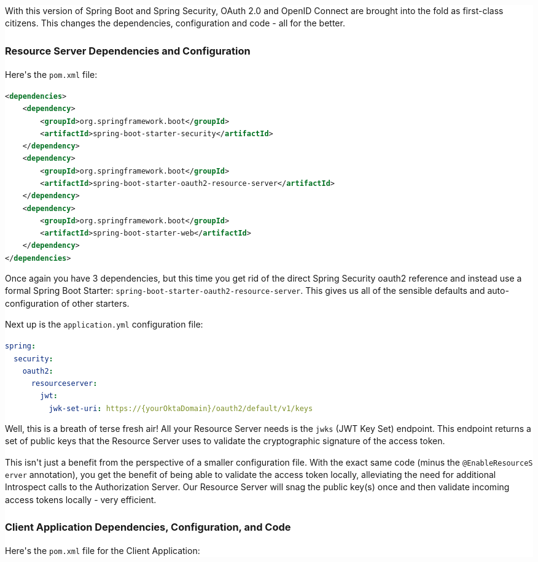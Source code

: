 With this version of Spring Boot and Spring Security, OAuth 2.0 and OpenID Connect are brought into the fold as first-class citizens. This changes the dependencies, configuration and code - all for the better.

### Resource Server Dependencies and Configuration

Here's the `pom.xml` file:

```xml
<dependencies>
    <dependency>
        <groupId>org.springframework.boot</groupId>
        <artifactId>spring-boot-starter-security</artifactId>
    </dependency>
    <dependency>
        <groupId>org.springframework.boot</groupId>
        <artifactId>spring-boot-starter-oauth2-resource-server</artifactId>
    </dependency>
    <dependency>
        <groupId>org.springframework.boot</groupId>
        <artifactId>spring-boot-starter-web</artifactId>
    </dependency>
</dependencies>
```

Once again you have 3 dependencies, but this time you get rid of the direct Spring Security oauth2 reference and instead use a formal Spring Boot Starter: `spring-boot-starter-oauth2-resource-server`. This gives us all of the sensible defaults and auto-configuration of other starters.

Next up is the `application.yml` configuration file:

```yaml
spring:
  security:
    oauth2:
      resourceserver:
        jwt:
          jwk-set-uri: https://{yourOktaDomain}/oauth2/default/v1/keys
```

Well, this is a breath of terse fresh air! All your Resource Server needs is the `jwks` (JWT Key Set) endpoint. This endpoint returns a set of public keys that the Resource Server uses to validate the cryptographic signature of the access token.

This isn't just a benefit from the perspective of a smaller configuration file. With the exact same code (minus the `@EnableResourceServer` annotation), you get the benefit of being able to validate the access token locally, alleviating the need for additional Introspect calls to the Authorization Server. Our Resource Server will snag the public key(s) once and then validate incoming access tokens locally - very efficient.

### Client Application Dependencies, Configuration, and Code

Here's the `pom.xml` file for the Client Application:
